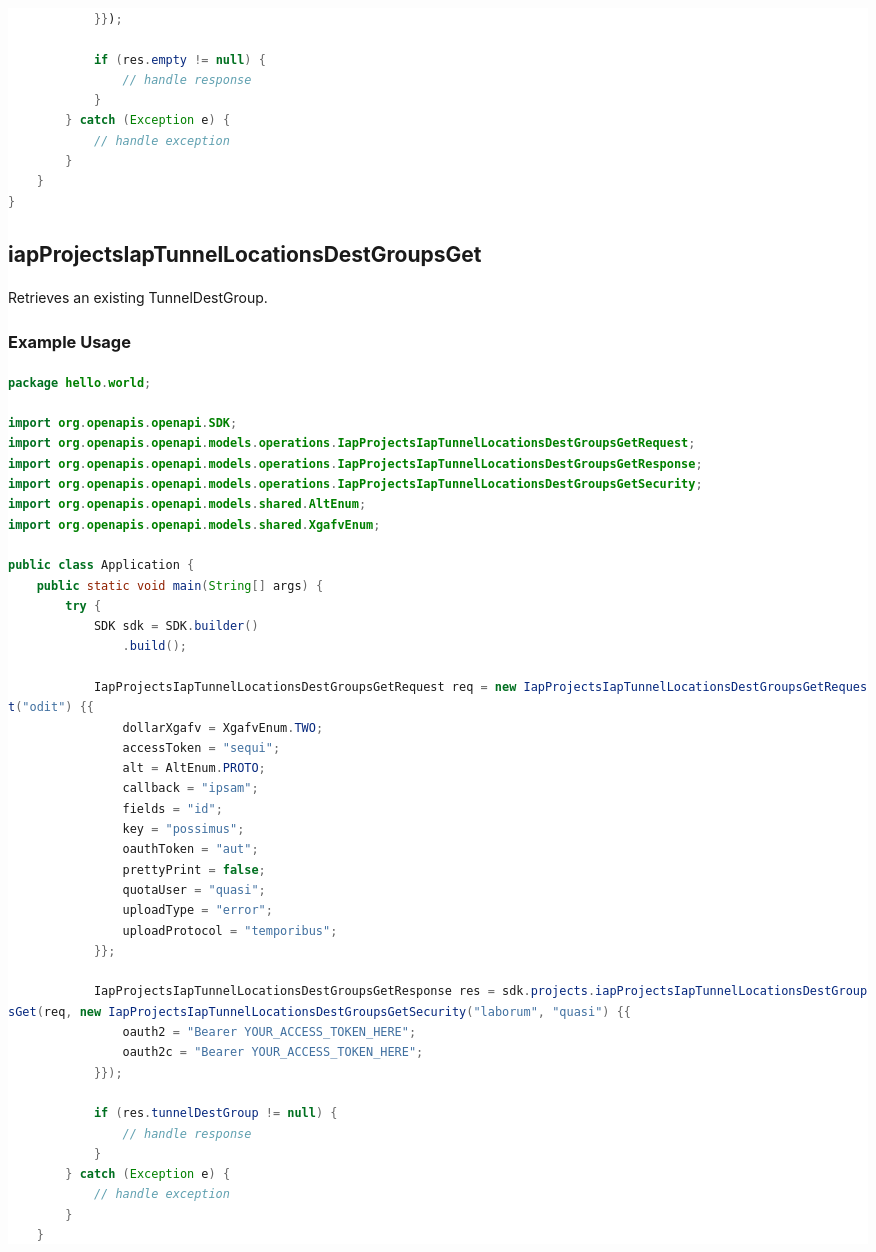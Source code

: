 ```java
            }});

            if (res.empty != null) {
                // handle response
            }
        } catch (Exception e) {
            // handle exception
        }
    }
}
```

## iapProjectsIapTunnelLocationsDestGroupsGet

Retrieves an existing TunnelDestGroup.

### Example Usage

```java
package hello.world;

import org.openapis.openapi.SDK;
import org.openapis.openapi.models.operations.IapProjectsIapTunnelLocationsDestGroupsGetRequest;
import org.openapis.openapi.models.operations.IapProjectsIapTunnelLocationsDestGroupsGetResponse;
import org.openapis.openapi.models.operations.IapProjectsIapTunnelLocationsDestGroupsGetSecurity;
import org.openapis.openapi.models.shared.AltEnum;
import org.openapis.openapi.models.shared.XgafvEnum;

public class Application {
    public static void main(String[] args) {
        try {
            SDK sdk = SDK.builder()
                .build();

            IapProjectsIapTunnelLocationsDestGroupsGetRequest req = new IapProjectsIapTunnelLocationsDestGroupsGetRequest("odit") {{
                dollarXgafv = XgafvEnum.TWO;
                accessToken = "sequi";
                alt = AltEnum.PROTO;
                callback = "ipsam";
                fields = "id";
                key = "possimus";
                oauthToken = "aut";
                prettyPrint = false;
                quotaUser = "quasi";
                uploadType = "error";
                uploadProtocol = "temporibus";
            }};            

            IapProjectsIapTunnelLocationsDestGroupsGetResponse res = sdk.projects.iapProjectsIapTunnelLocationsDestGroupsGet(req, new IapProjectsIapTunnelLocationsDestGroupsGetSecurity("laborum", "quasi") {{
                oauth2 = "Bearer YOUR_ACCESS_TOKEN_HERE";
                oauth2c = "Bearer YOUR_ACCESS_TOKEN_HERE";
            }});

            if (res.tunnelDestGroup != null) {
                // handle response
            }
        } catch (Exception e) {
            // handle exception
        }
    }
```